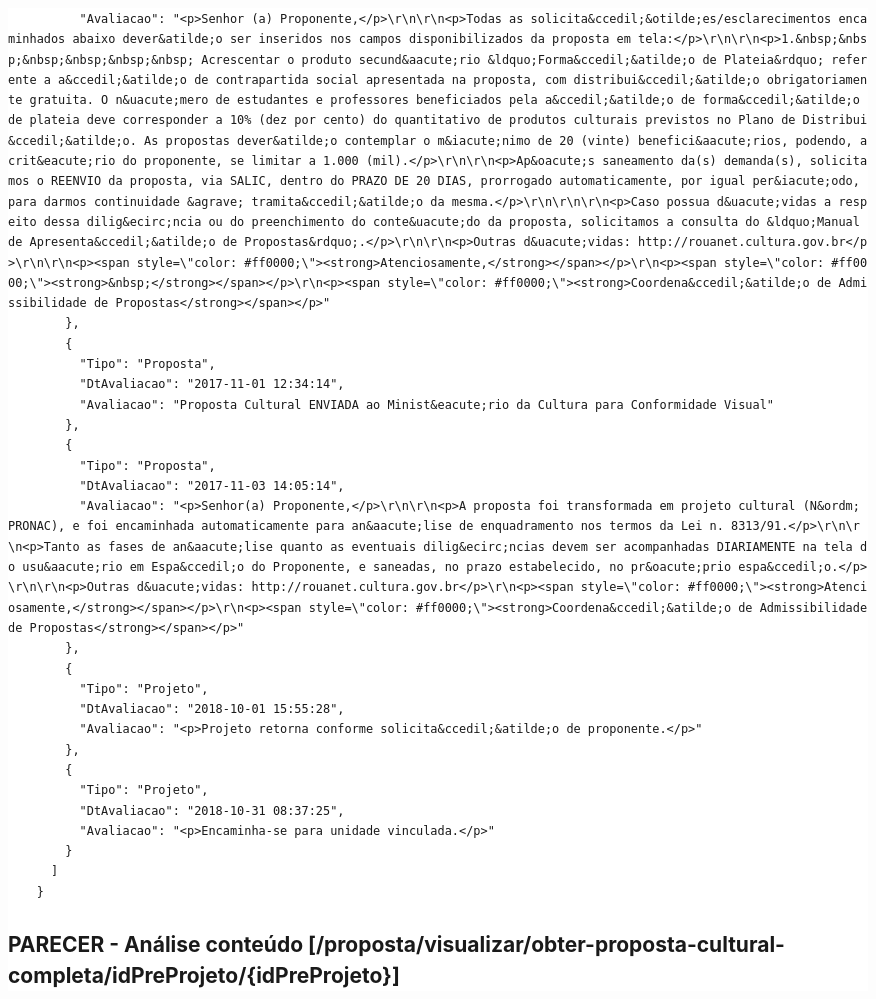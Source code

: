               "Avaliacao": "<p>Senhor (a) Proponente,</p>\r\n\r\n<p>Todas as solicita&ccedil;&otilde;es/esclarecimentos encaminhados abaixo dever&atilde;o ser inseridos nos campos disponibilizados da proposta em tela:</p>\r\n\r\n<p>1.&nbsp;&nbsp;&nbsp;&nbsp;&nbsp;&nbsp; Acrescentar o produto secund&aacute;rio &ldquo;Forma&ccedil;&atilde;o de Plateia&rdquo; referente a a&ccedil;&atilde;o de contrapartida social apresentada na proposta, com distribui&ccedil;&atilde;o obrigatoriamente gratuita. O n&uacute;mero de estudantes e professores beneficiados pela a&ccedil;&atilde;o de forma&ccedil;&atilde;o de plateia deve corresponder a 10% (dez por cento) do quantitativo de produtos culturais previstos no Plano de Distribui&ccedil;&atilde;o. As propostas dever&atilde;o contemplar o m&iacute;nimo de 20 (vinte) benefici&aacute;rios, podendo, a crit&eacute;rio do proponente, se limitar a 1.000 (mil).</p>\r\n\r\n<p>Ap&oacute;s saneamento da(s) demanda(s), solicitamos o REENVIO da proposta, via SALIC, dentro do PRAZO DE 20 DIAS, prorrogado automaticamente, por igual per&iacute;odo, para darmos continuidade &agrave; tramita&ccedil;&atilde;o da mesma.</p>\r\n\r\n\r\n<p>Caso possua d&uacute;vidas a respeito dessa dilig&ecirc;ncia ou do preenchimento do conte&uacute;do da proposta, solicitamos a consulta do &ldquo;Manual de Apresenta&ccedil;&atilde;o de Propostas&rdquo;.</p>\r\n\r\n<p>Outras d&uacute;vidas: http://rouanet.cultura.gov.br</p>\r\n\r\n<p><span style=\"color: #ff0000;\"><strong>Atenciosamente,</strong></span></p>\r\n<p><span style=\"color: #ff0000;\"><strong>&nbsp;</strong></span></p>\r\n<p><span style=\"color: #ff0000;\"><strong>Coordena&ccedil;&atilde;o de Admissibilidade de Propostas</strong></span></p>"
            },
            {
              "Tipo": "Proposta",
              "DtAvaliacao": "2017-11-01 12:34:14",
              "Avaliacao": "Proposta Cultural ENVIADA ao Minist&eacute;rio da Cultura para Conformidade Visual"
            },
            {
              "Tipo": "Proposta",
              "DtAvaliacao": "2017-11-03 14:05:14",
              "Avaliacao": "<p>Senhor(a) Proponente,</p>\r\n\r\n<p>A proposta foi transformada em projeto cultural (N&ordm; PRONAC), e foi encaminhada automaticamente para an&aacute;lise de enquadramento nos termos da Lei n. 8313/91.</p>\r\n\r\n<p>Tanto as fases de an&aacute;lise quanto as eventuais dilig&ecirc;ncias devem ser acompanhadas DIARIAMENTE na tela do usu&aacute;rio em Espa&ccedil;o do Proponente, e saneadas, no prazo estabelecido, no pr&oacute;prio espa&ccedil;o.</p>\r\n\r\n<p>Outras d&uacute;vidas: http://rouanet.cultura.gov.br</p>\r\n<p><span style=\"color: #ff0000;\"><strong>Atenciosamente,</strong></span></p>\r\n<p><span style=\"color: #ff0000;\"><strong>Coordena&ccedil;&atilde;o de Admissibilidade de Propostas</strong></span></p>"
            },
            {
              "Tipo": "Projeto",
              "DtAvaliacao": "2018-10-01 15:55:28",
              "Avaliacao": "<p>Projeto retorna conforme solicita&ccedil;&atilde;o de proponente.</p>"
            },
            {
              "Tipo": "Projeto",
              "DtAvaliacao": "2018-10-31 08:37:25",
              "Avaliacao": "<p>Encaminha-se para unidade vinculada.</p>"
            }
          ]
        }

## PARECER - An&aacute;lise conte&uacute;do [/proposta/visualizar/obter-proposta-cultural-completa/idPreProjeto/{idPreProjeto}]
